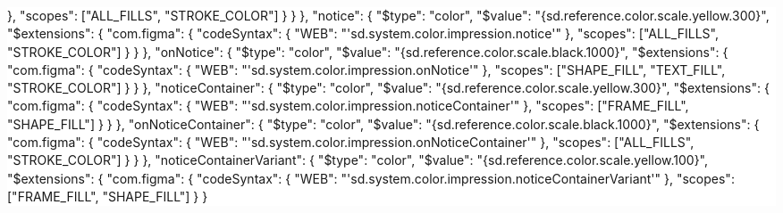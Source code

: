 },
"scopes": ["ALL_FILLS", "STROKE_COLOR"]
}
}
},
"notice": {
"$type": "color",
            "$value": "{sd.reference.color.scale.yellow.300}",
"$extensions": {
              "com.figma": {
                "codeSyntax": {
                  "WEB": "'sd.system.color.impression.notice'"
                },
                "scopes": ["ALL_FILLS", "STROKE_COLOR"]
              }
            }
          },
          "onNotice": {
            "$type": "color",
"$value": "{sd.reference.color.scale.black.1000}",
            "$extensions": {
"com.figma": {
"codeSyntax": {
"WEB": "'sd.system.color.impression.onNotice'"
},
"scopes": ["SHAPE_FILL", "TEXT_FILL", "STROKE_COLOR"]
}
}
},
"noticeContainer": {
"$type": "color",
            "$value": "{sd.reference.color.scale.yellow.300}",
"$extensions": {
              "com.figma": {
                "codeSyntax": {
                  "WEB": "'sd.system.color.impression.noticeContainer'"
                },
                "scopes": ["FRAME_FILL", "SHAPE_FILL"]
              }
            }
          },
          "onNoticeContainer": {
            "$type": "color",
"$value": "{sd.reference.color.scale.black.1000}",
            "$extensions": {
"com.figma": {
"codeSyntax": {
"WEB": "'sd.system.color.impression.onNoticeContainer'"
},
"scopes": ["ALL_FILLS", "STROKE_COLOR"]
}
}
},
"noticeContainerVariant": {
"$type": "color",
            "$value": "{sd.reference.color.scale.yellow.100}",
"$extensions": {
              "com.figma": {
                "codeSyntax": {
                  "WEB": "'sd.system.color.impression.noticeContainerVariant'"
                },
                "scopes": ["FRAME_FILL", "SHAPE_FILL"]
              }
            }